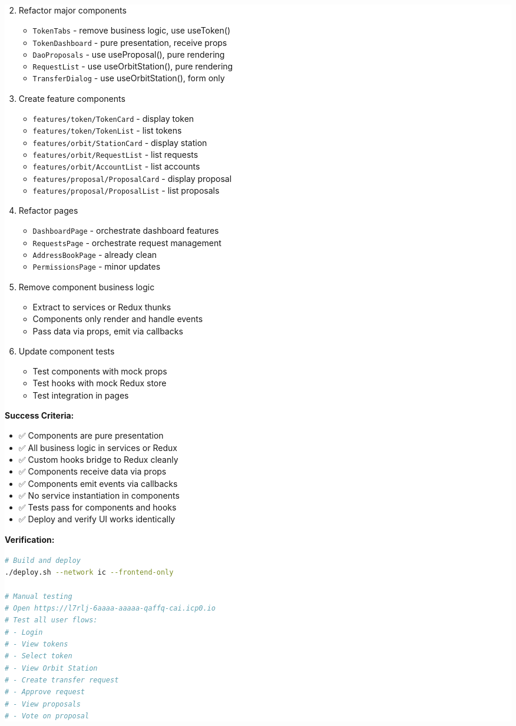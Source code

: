 2. Refactor major components
   - `TokenTabs` - remove business logic, use useToken()
   - `TokenDashboard` - pure presentation, receive props
   - `DaoProposals` - use useProposal(), pure rendering
   - `RequestList` - use useOrbitStation(), pure rendering
   - `TransferDialog` - use useOrbitStation(), form only

3. Create feature components
   - `features/token/TokenCard` - display token
   - `features/token/TokenList` - list tokens
   - `features/orbit/StationCard` - display station
   - `features/orbit/RequestList` - list requests
   - `features/orbit/AccountList` - list accounts
   - `features/proposal/ProposalCard` - display proposal
   - `features/proposal/ProposalList` - list proposals

4. Refactor pages
   - `DashboardPage` - orchestrate dashboard features
   - `RequestsPage` - orchestrate request management
   - `AddressBookPage` - already clean
   - `PermissionsPage` - minor updates

5. Remove component business logic
   - Extract to services or Redux thunks
   - Components only render and handle events
   - Pass data via props, emit via callbacks

6. Update component tests
   - Test components with mock props
   - Test hooks with mock Redux store
   - Test integration in pages

**Success Criteria:**
- ✅ Components are pure presentation
- ✅ All business logic in services or Redux
- ✅ Custom hooks bridge to Redux cleanly
- ✅ Components receive data via props
- ✅ Components emit events via callbacks
- ✅ No service instantiation in components
- ✅ Tests pass for components and hooks
- ✅ Deploy and verify UI works identically

**Verification:**
```bash
# Build and deploy
./deploy.sh --network ic --frontend-only

# Manual testing
# Open https://l7rlj-6aaaa-aaaaa-qaffq-cai.icp0.io
# Test all user flows:
# - Login
# - View tokens
# - Select token
# - View Orbit Station
# - Create transfer request
# - Approve request
# - View proposals
# - Vote on proposal
```
